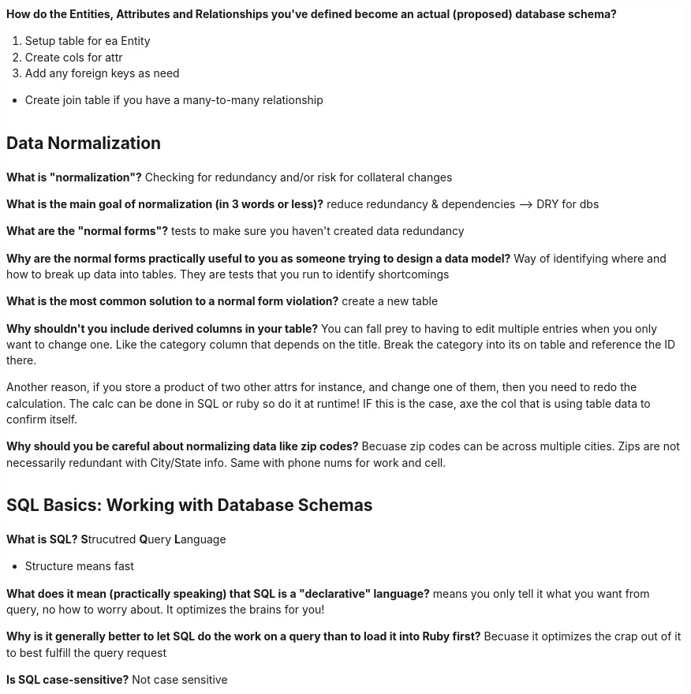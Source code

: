 **How do the Entities, Attributes and Relationships you've defined become an actual (proposed) database schema?**

1. Setup table for ea Entity
2. Create cols for attr
3. Add any foreign keys as need
  * Create join table if you have a many-to-many relationship

Data Normalization
----

**What is "normalization"?**
Checking for redundancy and/or risk for collateral changes

**What is the main goal of normalization (in 3 words or less)?**
reduce redundancy & dependencies
--> DRY for dbs

**What are the "normal forms"?**
tests to make sure you haven't created data redundancy

**Why are the normal forms practically useful to you as someone trying to design a data model?**
Way of identifying where and how to break up data into tables.  They are tests that you run to identify shortcomings

**What is the most common solution to a normal form violation?**
create a new table

**Why shouldn't you include derived columns in your table?**
You can fall prey to having to edit multiple entries when you only want to change one.  Like the category column that depends on the title.  Break the category into its on table and reference the ID there.

Another reason, if you store a product of two other attrs for instance, and change one of them, then you need to redo the calculation.  The calc can be done in SQL or ruby so do it at runtime!  IF this is the case, axe the col that is using table data to confirm itself.

**Why should you be careful about normalizing data like zip codes?**
Becuase zip codes can be across multiple cities. Zips are not necessarily redundant with City/State info.  Same with phone nums for work and cell.

SQL Basics: Working with Database Schemas
----
**What is SQL?**
**S**trucutred **Q**uery **L**anguage

 * Structure means fast

**What does it mean (practically speaking) that SQL is a "declarative" language?**
means you only tell it what you want from query, no how to worry about. It optimizes the brains for you!

**Why is it generally better to let SQL do the work on a query than to load it into Ruby first?**
Becuase it optimizes the crap out of it to best fulfill the query request

**Is SQL case-sensitive?**
Not case sensitive
